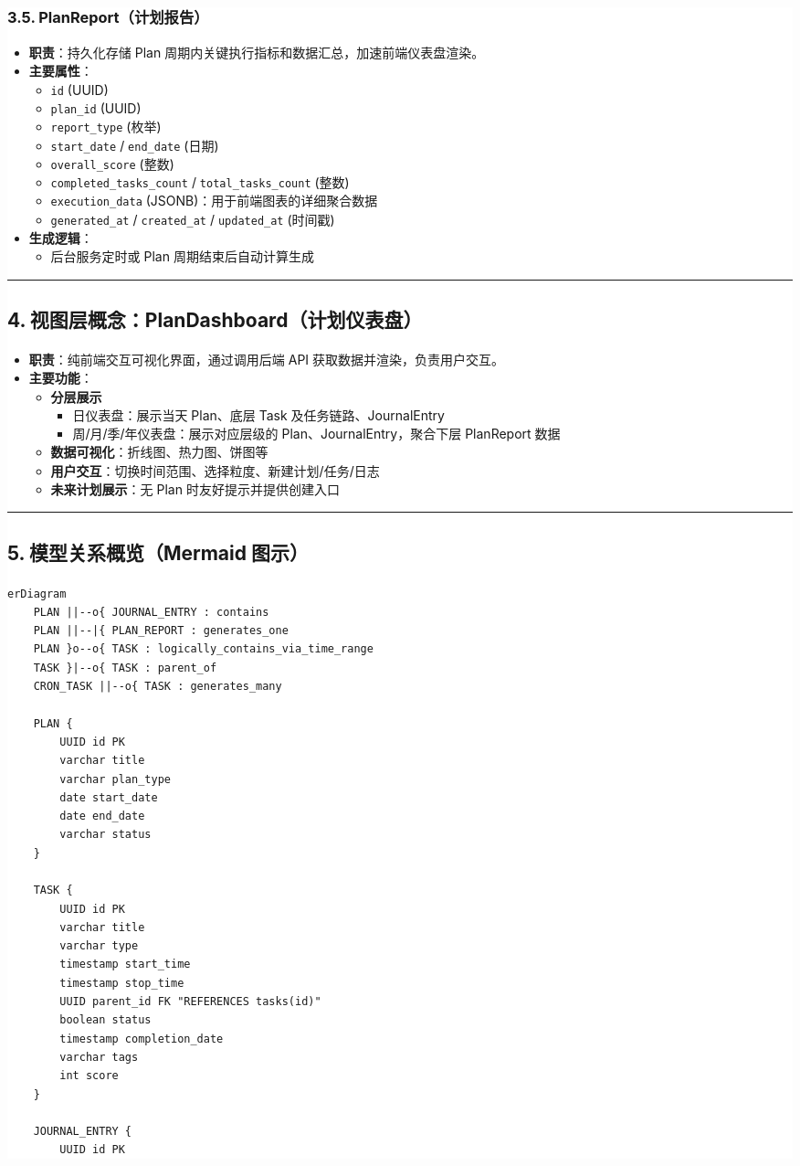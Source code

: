 ### 3.5. PlanReport（计划报告）

- **职责**：持久化存储 Plan 周期内关键执行指标和数据汇总，加速前端仪表盘渲染。
- **主要属性**：
  - `id` (UUID)
  - `plan_id` (UUID)
  - `report_type` (枚举)
  - `start_date` / `end_date` (日期)
  - `overall_score` (整数)
  - `completed_tasks_count` / `total_tasks_count` (整数)
  - `execution_data` (JSONB)：用于前端图表的详细聚合数据
  - `generated_at` / `created_at` / `updated_at` (时间戳)
- **生成逻辑**：
  - 后台服务定时或 Plan 周期结束后自动计算生成

---

## 4. 视图层概念：PlanDashboard（计划仪表盘）

- **职责**：纯前端交互可视化界面，通过调用后端 API 获取数据并渲染，负责用户交互。
- **主要功能**：
  - **分层展示**
    - 日仪表盘：展示当天 Plan、底层 Task 及任务链路、JournalEntry
    - 周/月/季/年仪表盘：展示对应层级的 Plan、JournalEntry，聚合下层 PlanReport 数据
  - **数据可视化**：折线图、热力图、饼图等
  - **用户交互**：切换时间范围、选择粒度、新建计划/任务/日志
  - **未来计划展示**：无 Plan 时友好提示并提供创建入口

---

## 5. 模型关系概览（Mermaid 图示）

```mermaid
erDiagram
    PLAN ||--o{ JOURNAL_ENTRY : contains
    PLAN ||--|{ PLAN_REPORT : generates_one
    PLAN }o--o{ TASK : logically_contains_via_time_range
    TASK }|--o{ TASK : parent_of
    CRON_TASK ||--o{ TASK : generates_many

    PLAN {
        UUID id PK
        varchar title
        varchar plan_type
        date start_date
        date end_date
        varchar status
    }

    TASK {
        UUID id PK
        varchar title
        varchar type
        timestamp start_time
        timestamp stop_time
        UUID parent_id FK "REFERENCES tasks(id)"
        boolean status
        timestamp completion_date
        varchar tags
        int score
    }

    JOURNAL_ENTRY {
        UUID id PK
```